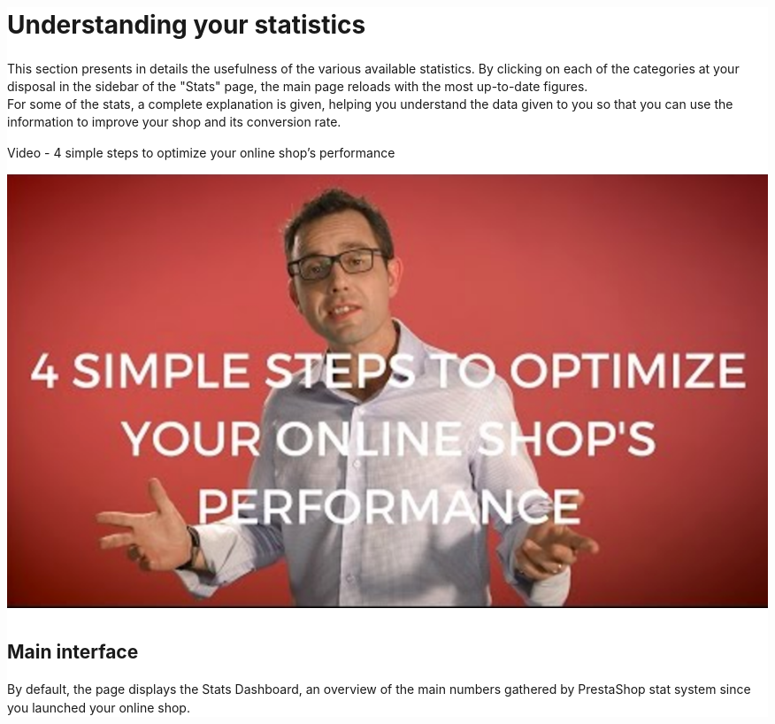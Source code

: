# Understanding your statistics

This section presents in details the usefulness of the various available statistics. By clicking on each of the categories at your disposal in the sidebar of the "Stats" page, the main page reloads with the most up-to-date figures.\
For some of the stats, a complete explanation is given, helping you understand the data given to you so that you can use the information to improve your shop and its conversion rate.

Video - 4 simple steps to optimize your online shop’s performance

[![](<../../.gitbook/assets/51839795 (6) (6) (2).png>)](https://www.youtube.com/watch?v=0acJfI8fn-0\&list=PLyZYn1MMU7-xT-L_zUyGnRBJmAuP6uc-c\&index=23)

## Main interface <a href="understandingyourstatistics-maininterface" id="understandingyourstatistics-maininterface"></a>

By default, the page displays the Stats Dashboard, an overview of the main numbers gathered by PrestaShop stat system since you launched your online shop.
